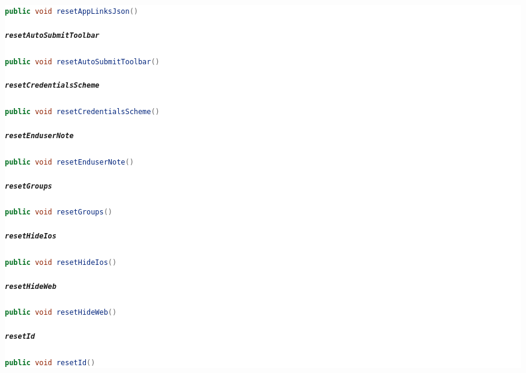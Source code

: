 ```java
public void resetAppLinksJson()
```

##### `resetAutoSubmitToolbar` <a name="resetAutoSubmitToolbar" id="@cdktf/provider-okta.securePasswordStoreApp.SecurePasswordStoreApp.resetAutoSubmitToolbar"></a>

```java
public void resetAutoSubmitToolbar()
```

##### `resetCredentialsScheme` <a name="resetCredentialsScheme" id="@cdktf/provider-okta.securePasswordStoreApp.SecurePasswordStoreApp.resetCredentialsScheme"></a>

```java
public void resetCredentialsScheme()
```

##### `resetEnduserNote` <a name="resetEnduserNote" id="@cdktf/provider-okta.securePasswordStoreApp.SecurePasswordStoreApp.resetEnduserNote"></a>

```java
public void resetEnduserNote()
```

##### `resetGroups` <a name="resetGroups" id="@cdktf/provider-okta.securePasswordStoreApp.SecurePasswordStoreApp.resetGroups"></a>

```java
public void resetGroups()
```

##### `resetHideIos` <a name="resetHideIos" id="@cdktf/provider-okta.securePasswordStoreApp.SecurePasswordStoreApp.resetHideIos"></a>

```java
public void resetHideIos()
```

##### `resetHideWeb` <a name="resetHideWeb" id="@cdktf/provider-okta.securePasswordStoreApp.SecurePasswordStoreApp.resetHideWeb"></a>

```java
public void resetHideWeb()
```

##### `resetId` <a name="resetId" id="@cdktf/provider-okta.securePasswordStoreApp.SecurePasswordStoreApp.resetId"></a>

```java
public void resetId()
```
